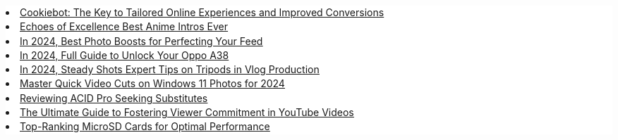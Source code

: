 <li><a href="https://data-safeguard.techidaily.com/cookiebot-the-key-to-tailored-online-experiences-and-improved-conversions/"><u>Cookiebot: The Key to Tailored Online Experiences and Improved Conversions</u></a></li>
<li><a href="https://extra-hints.techidaily.com/echoes-of-excellence-best-anime-intros-ever/"><u>Echoes of Excellence  Best Anime Intros Ever</u></a></li>
<li><a href="https://instagram-clips.techidaily.com/in-2024-best-photo-boosts-for-perfecting-your-feed/"><u>In 2024, Best Photo Boosts for Perfecting Your Feed</u></a></li>
<li><a href="https://android-unlock.techidaily.com/in-2024-full-guide-to-unlock-your-oppo-a38-by-drfone-android/"><u>In 2024, Full Guide to Unlock Your Oppo A38</u></a></li>
<li><a href="https://youtube-tips.techidaily.com/24-steady-shots-expert-tips-on-tripods-in-vlog-production/"><u>In 2024, Steady Shots  Expert Tips on Tripods in Vlog Production</u></a></li>
<li><a href="https://extra-skills.techidaily.com/master-quick-video-cuts-on-windows-11-photos-for-2024/"><u>Master Quick Video Cuts on Windows 11 Photos for 2024</u></a></li>
<li><a href="https://extra-information.techidaily.com/reviewing-acid-pro-seeking-substitutes/"><u>Reviewing ACID Pro  Seeking Substitutes</u></a></li>
<li><a href="https://youtube-tips.techidaily.com/ltimate-guide-to-fostering-viewer-commitment-in-youtube-videos/"><u>The Ultimate Guide to Fostering Viewer Commitment in YouTube Videos</u></a></li>
<li><a href="https://buynow-help.techidaily.com/top-ranking-microsd-cards-for-optimal-performance/"><u>Top-Ranking MicroSD Cards for Optimal Performance</u></a></li>
</ul></div>
